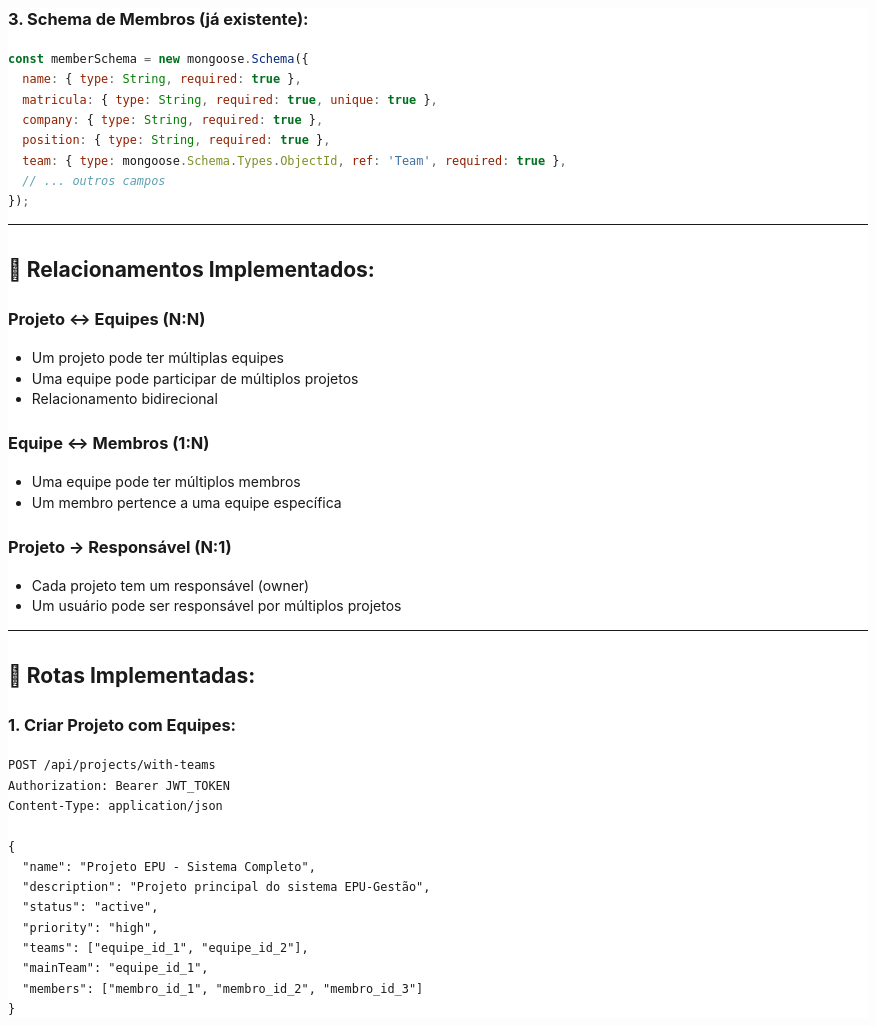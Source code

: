 ### 3. **Schema de Membros (já existente):**

```javascript
const memberSchema = new mongoose.Schema({
  name: { type: String, required: true },
  matricula: { type: String, required: true, unique: true },
  company: { type: String, required: true },
  position: { type: String, required: true },
  team: { type: mongoose.Schema.Types.ObjectId, ref: 'Team', required: true },
  // ... outros campos
});
```

---

## 🔗 Relacionamentos Implementados:

### **Projeto ↔ Equipes (N:N)**

- Um projeto pode ter múltiplas equipes
- Uma equipe pode participar de múltiplos projetos
- Relacionamento bidirecional

### **Equipe ↔ Membros (1:N)**

- Uma equipe pode ter múltiplos membros
- Um membro pertence a uma equipe específica

### **Projeto → Responsável (N:1)**

- Cada projeto tem um responsável (owner)
- Um usuário pode ser responsável por múltiplos projetos

---

## 🚀 Rotas Implementadas:

### 1. **Criar Projeto com Equipes:**

```http
POST /api/projects/with-teams
Authorization: Bearer JWT_TOKEN
Content-Type: application/json

{
  "name": "Projeto EPU - Sistema Completo",
  "description": "Projeto principal do sistema EPU-Gestão",
  "status": "active",
  "priority": "high",
  "teams": ["equipe_id_1", "equipe_id_2"],
  "mainTeam": "equipe_id_1",
  "members": ["membro_id_1", "membro_id_2", "membro_id_3"]
}
```
